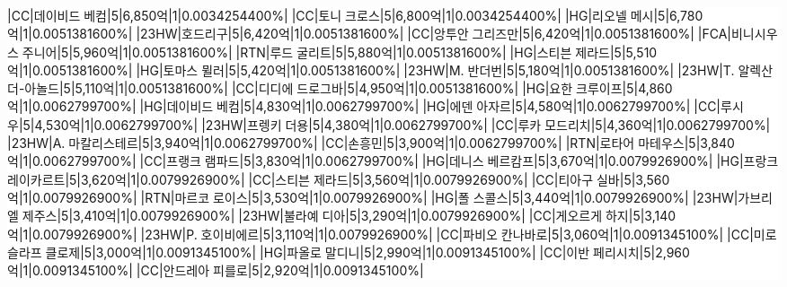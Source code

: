 |CC|데이비드 베컴|5|6,850억|1|0.0034254400%|
|CC|토니 크로스|5|6,800억|1|0.0034254400%|
|HG|리오넬 메시|5|6,780억|1|0.0051381600%|
|23HW|호드리구|5|6,420억|1|0.0051381600%|
|CC|앙투안 그리즈만|5|6,420억|1|0.0051381600%|
|FCA|비니시우스 주니어|5|5,960억|1|0.0051381600%|
|RTN|루드 굴리트|5|5,880억|1|0.0051381600%|
|HG|스티븐 제라드|5|5,510억|1|0.0051381600%|
|HG|토마스 뮐러|5|5,420억|1|0.0051381600%|
|23HW|M. 반더번|5|5,180억|1|0.0051381600%|
|23HW|T. 알렉산더-아놀드|5|5,110억|1|0.0051381600%|
|CC|디디에 드로그바|5|4,950억|1|0.0051381600%|
|HG|요한 크루이프|5|4,860억|1|0.0062799700%|
|HG|데이비드 베컴|5|4,830억|1|0.0062799700%|
|HG|에덴 아자르|5|4,580억|1|0.0062799700%|
|CC|루시우|5|4,530억|1|0.0062799700%|
|23HW|프렝키 더용|5|4,380억|1|0.0062799700%|
|CC|루카 모드리치|5|4,360억|1|0.0062799700%|
|23HW|A. 마칼리스테르|5|3,940억|1|0.0062799700%|
|CC|손흥민|5|3,900억|1|0.0062799700%|
|RTN|로타어 마테우스|5|3,840억|1|0.0062799700%|
|CC|프랭크 램파드|5|3,830억|1|0.0062799700%|
|HG|데니스 베르캄프|5|3,670억|1|0.0079926900%|
|HG|프랑크 레이카르트|5|3,620억|1|0.0079926900%|
|CC|스티븐 제라드|5|3,560억|1|0.0079926900%|
|CC|티아구 실바|5|3,560억|1|0.0079926900%|
|RTN|마르코 로이스|5|3,530억|1|0.0079926900%|
|HG|폴 스콜스|5|3,440억|1|0.0079926900%|
|23HW|가브리엘 제주스|5|3,410억|1|0.0079926900%|
|23HW|불라예 디아|5|3,290억|1|0.0079926900%|
|CC|게오르게 하지|5|3,140억|1|0.0079926900%|
|23HW|P. 호이비에르|5|3,110억|1|0.0079926900%|
|CC|파비오 칸나바로|5|3,060억|1|0.0091345100%|
|CC|미로슬라프 클로제|5|3,000억|1|0.0091345100%|
|HG|파올로 말디니|5|2,990억|1|0.0091345100%|
|CC|이반 페리시치|5|2,960억|1|0.0091345100%|
|CC|안드레아 피를로|5|2,920억|1|0.0091345100%|